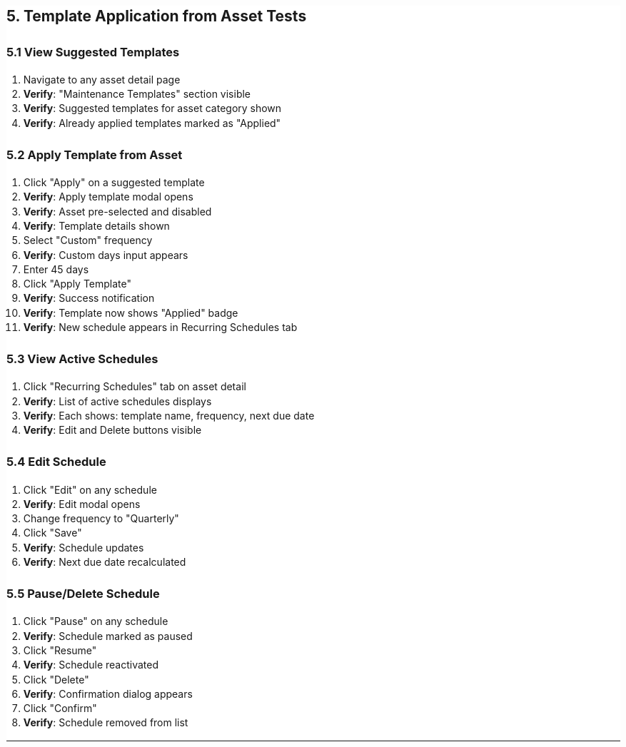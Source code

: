## 5. Template Application from Asset Tests

### 5.1 View Suggested Templates

1. Navigate to any asset detail page
2. **Verify**: "Maintenance Templates" section visible
3. **Verify**: Suggested templates for asset category shown
4. **Verify**: Already applied templates marked as "Applied"

### 5.2 Apply Template from Asset

1. Click "Apply" on a suggested template
2. **Verify**: Apply template modal opens
3. **Verify**: Asset pre-selected and disabled
4. **Verify**: Template details shown
5. Select "Custom" frequency
6. **Verify**: Custom days input appears
7. Enter 45 days
8. Click "Apply Template"
9. **Verify**: Success notification
10. **Verify**: Template now shows "Applied" badge
11. **Verify**: New schedule appears in Recurring Schedules tab

### 5.3 View Active Schedules

1. Click "Recurring Schedules" tab on asset detail
2. **Verify**: List of active schedules displays
3. **Verify**: Each shows: template name, frequency, next due date
4. **Verify**: Edit and Delete buttons visible

### 5.4 Edit Schedule

1. Click "Edit" on any schedule
2. **Verify**: Edit modal opens
3. Change frequency to "Quarterly"
4. Click "Save"
5. **Verify**: Schedule updates
6. **Verify**: Next due date recalculated

### 5.5 Pause/Delete Schedule

1. Click "Pause" on any schedule
2. **Verify**: Schedule marked as paused
3. Click "Resume"
4. **Verify**: Schedule reactivated
5. Click "Delete"
6. **Verify**: Confirmation dialog appears
7. Click "Confirm"
8. **Verify**: Schedule removed from list

---
